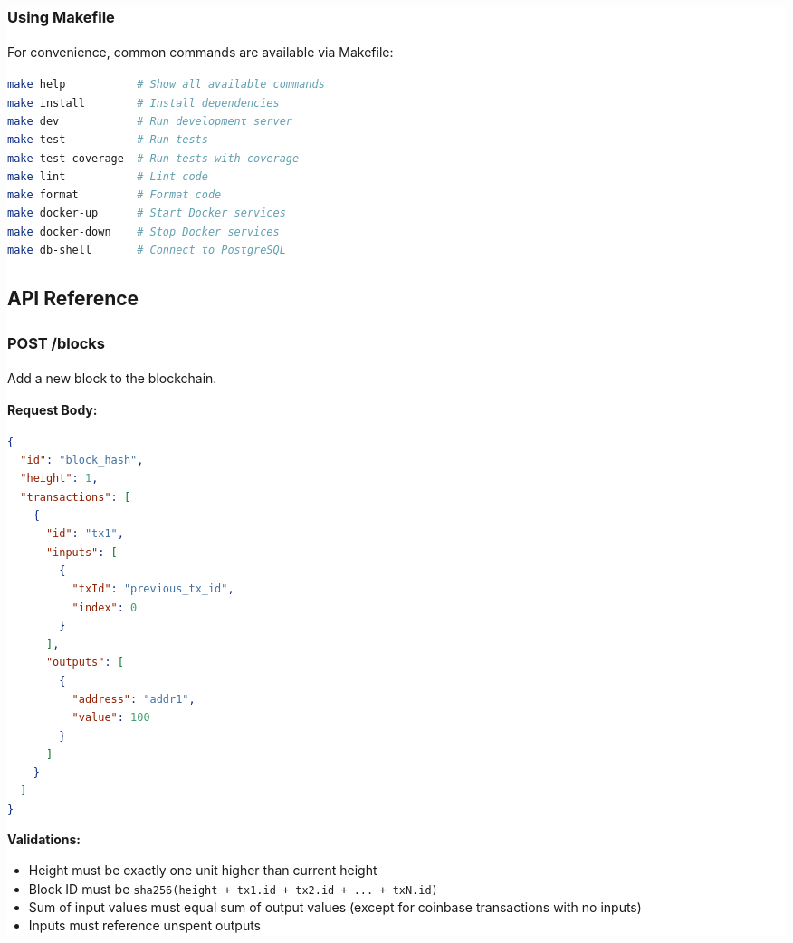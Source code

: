 ### Using Makefile

For convenience, common commands are available via Makefile:

```bash
make help           # Show all available commands
make install        # Install dependencies
make dev            # Run development server
make test           # Run tests
make test-coverage  # Run tests with coverage
make lint           # Lint code
make format         # Format code
make docker-up      # Start Docker services
make docker-down    # Stop Docker services
make db-shell       # Connect to PostgreSQL
```

## API Reference

### POST /blocks

Add a new block to the blockchain.

**Request Body:**
```json
{
  "id": "block_hash",
  "height": 1,
  "transactions": [
    {
      "id": "tx1",
      "inputs": [
        {
          "txId": "previous_tx_id",
          "index": 0
        }
      ],
      "outputs": [
        {
          "address": "addr1",
          "value": 100
        }
      ]
    }
  ]
}
```

**Validations:**
- Height must be exactly one unit higher than current height
- Block ID must be `sha256(height + tx1.id + tx2.id + ... + txN.id)`
- Sum of input values must equal sum of output values (except for coinbase transactions with no inputs)
- Inputs must reference unspent outputs
